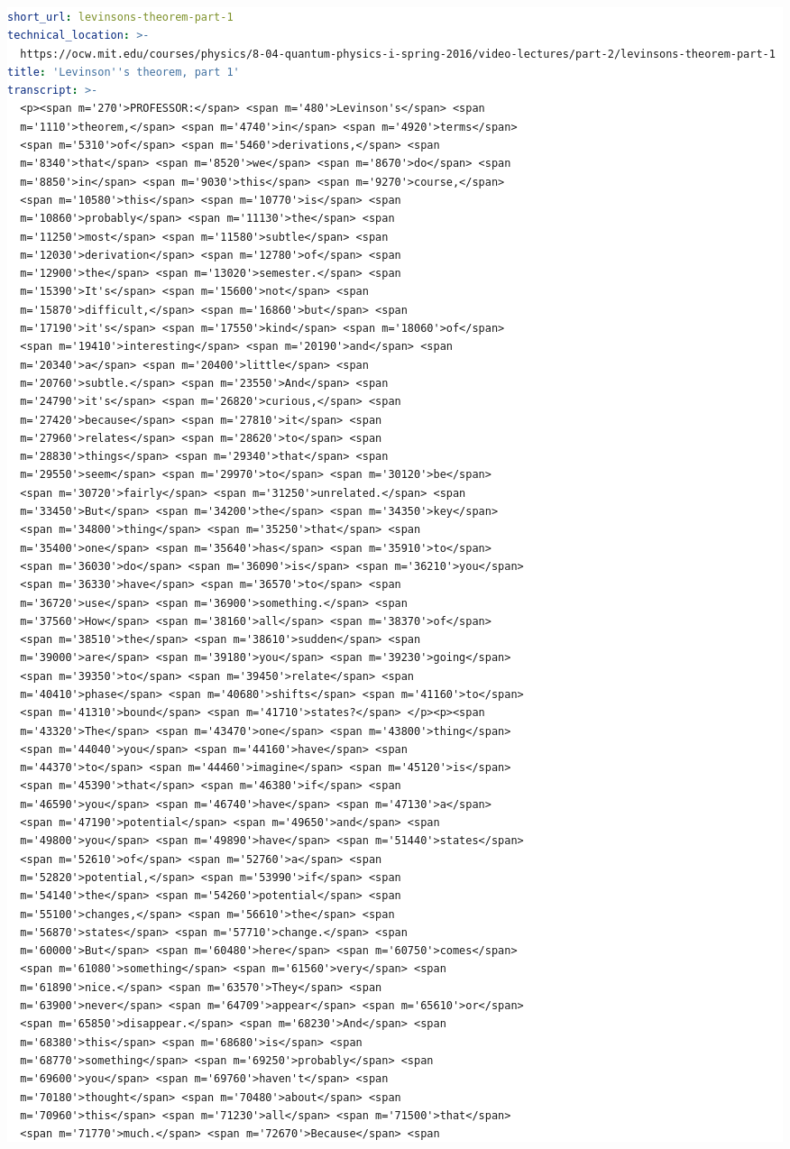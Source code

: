 ```yaml
short_url: levinsons-theorem-part-1
technical_location: >-
  https://ocw.mit.edu/courses/physics/8-04-quantum-physics-i-spring-2016/video-lectures/part-2/levinsons-theorem-part-1
title: 'Levinson''s theorem, part 1'
transcript: >-
  <p><span m='270'>PROFESSOR:</span> <span m='480'>Levinson's</span> <span
  m='1110'>theorem,</span> <span m='4740'>in</span> <span m='4920'>terms</span>
  <span m='5310'>of</span> <span m='5460'>derivations,</span> <span
  m='8340'>that</span> <span m='8520'>we</span> <span m='8670'>do</span> <span
  m='8850'>in</span> <span m='9030'>this</span> <span m='9270'>course,</span>
  <span m='10580'>this</span> <span m='10770'>is</span> <span
  m='10860'>probably</span> <span m='11130'>the</span> <span
  m='11250'>most</span> <span m='11580'>subtle</span> <span
  m='12030'>derivation</span> <span m='12780'>of</span> <span
  m='12900'>the</span> <span m='13020'>semester.</span> <span
  m='15390'>It's</span> <span m='15600'>not</span> <span
  m='15870'>difficult,</span> <span m='16860'>but</span> <span
  m='17190'>it's</span> <span m='17550'>kind</span> <span m='18060'>of</span>
  <span m='19410'>interesting</span> <span m='20190'>and</span> <span
  m='20340'>a</span> <span m='20400'>little</span> <span
  m='20760'>subtle.</span> <span m='23550'>And</span> <span
  m='24790'>it's</span> <span m='26820'>curious,</span> <span
  m='27420'>because</span> <span m='27810'>it</span> <span
  m='27960'>relates</span> <span m='28620'>to</span> <span
  m='28830'>things</span> <span m='29340'>that</span> <span
  m='29550'>seem</span> <span m='29970'>to</span> <span m='30120'>be</span>
  <span m='30720'>fairly</span> <span m='31250'>unrelated.</span> <span
  m='33450'>But</span> <span m='34200'>the</span> <span m='34350'>key</span>
  <span m='34800'>thing</span> <span m='35250'>that</span> <span
  m='35400'>one</span> <span m='35640'>has</span> <span m='35910'>to</span>
  <span m='36030'>do</span> <span m='36090'>is</span> <span m='36210'>you</span>
  <span m='36330'>have</span> <span m='36570'>to</span> <span
  m='36720'>use</span> <span m='36900'>something.</span> <span
  m='37560'>How</span> <span m='38160'>all</span> <span m='38370'>of</span>
  <span m='38510'>the</span> <span m='38610'>sudden</span> <span
  m='39000'>are</span> <span m='39180'>you</span> <span m='39230'>going</span>
  <span m='39350'>to</span> <span m='39450'>relate</span> <span
  m='40410'>phase</span> <span m='40680'>shifts</span> <span m='41160'>to</span>
  <span m='41310'>bound</span> <span m='41710'>states?</span> </p><p><span
  m='43320'>The</span> <span m='43470'>one</span> <span m='43800'>thing</span>
  <span m='44040'>you</span> <span m='44160'>have</span> <span
  m='44370'>to</span> <span m='44460'>imagine</span> <span m='45120'>is</span>
  <span m='45390'>that</span> <span m='46380'>if</span> <span
  m='46590'>you</span> <span m='46740'>have</span> <span m='47130'>a</span>
  <span m='47190'>potential</span> <span m='49650'>and</span> <span
  m='49800'>you</span> <span m='49890'>have</span> <span m='51440'>states</span>
  <span m='52610'>of</span> <span m='52760'>a</span> <span
  m='52820'>potential,</span> <span m='53990'>if</span> <span
  m='54140'>the</span> <span m='54260'>potential</span> <span
  m='55100'>changes,</span> <span m='56610'>the</span> <span
  m='56870'>states</span> <span m='57710'>change.</span> <span
  m='60000'>But</span> <span m='60480'>here</span> <span m='60750'>comes</span>
  <span m='61080'>something</span> <span m='61560'>very</span> <span
  m='61890'>nice.</span> <span m='63570'>They</span> <span
  m='63900'>never</span> <span m='64709'>appear</span> <span m='65610'>or</span>
  <span m='65850'>disappear.</span> <span m='68230'>And</span> <span
  m='68380'>this</span> <span m='68680'>is</span> <span
  m='68770'>something</span> <span m='69250'>probably</span> <span
  m='69600'>you</span> <span m='69760'>haven't</span> <span
  m='70180'>thought</span> <span m='70480'>about</span> <span
  m='70960'>this</span> <span m='71230'>all</span> <span m='71500'>that</span>
  <span m='71770'>much.</span> <span m='72670'>Because</span> <span
```